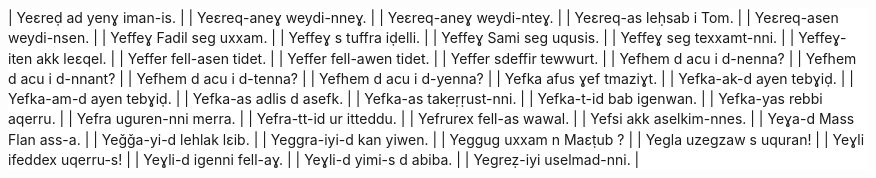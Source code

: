 | Yeɛreḍ ad yenɣ iman-is. |
| Yeɛreq-aneɣ weydi-nneɣ. |
| Yeɛreq-aneɣ weydi-nteɣ. |
| Yeɛreq-as leḥsab i Tom. |
| Yeɛreq-asen weydi-nsen. |
| Yeffeɣ Fadil seg uxxam. |
| Yeffeɣ s tuffra iḍelli. |
| Yeffeɣ Sami seg uqusis. |
| Yeffeɣ seg texxamt-nni. |
| Yeffeɣ-iten akk leɛqel. |
| Yeffer fell-asen tidet. |
| Yeffer fell-awen tidet. |
| Yeffer sdeffir tewwurt. |
| Yefhem d acu i d-nenna? |
| Yefhem d acu i d-nnant? |
| Yefhem d acu i d-tenna? |
| Yefhem d acu i d-yenna? |
| Yefka afus ɣef tmaziɣt. |
| Yefka-ak-d ayen tebɣiḍ. |
| Yefka-am-d ayen tebɣiḍ. |
| Yefka-as adlis d asefk. |
| Yefka-as takeṛṛust-nni. |
| Yefka-t-id bab igenwan. |
| Yefka-yas rebbi aqerru. |
| Yefra uguren-nni merra. |
| Yefra-tt-id ur itteddu. |
| Yefrurex fell-as wawal. |
| Yefsi akk aselkim-nnes. |
| Yeɣa-d Mass Flan ass-a. |
| Yeǧǧa-yi-d lehlak lɛib. |
| Yeggra-iyi-d kan yiwen. |
| Yeggug uxxam n Maɛṭub ? |
| Yegla uzegzaw s uquran! |
| Yeɣli ifeddex uqerru-s! |
| Yeɣli-d igenni fell-aɣ. |
| Yeɣli-d yimi-s d abiba. |
| Yegreẓ-iyi uselmad-nni. |